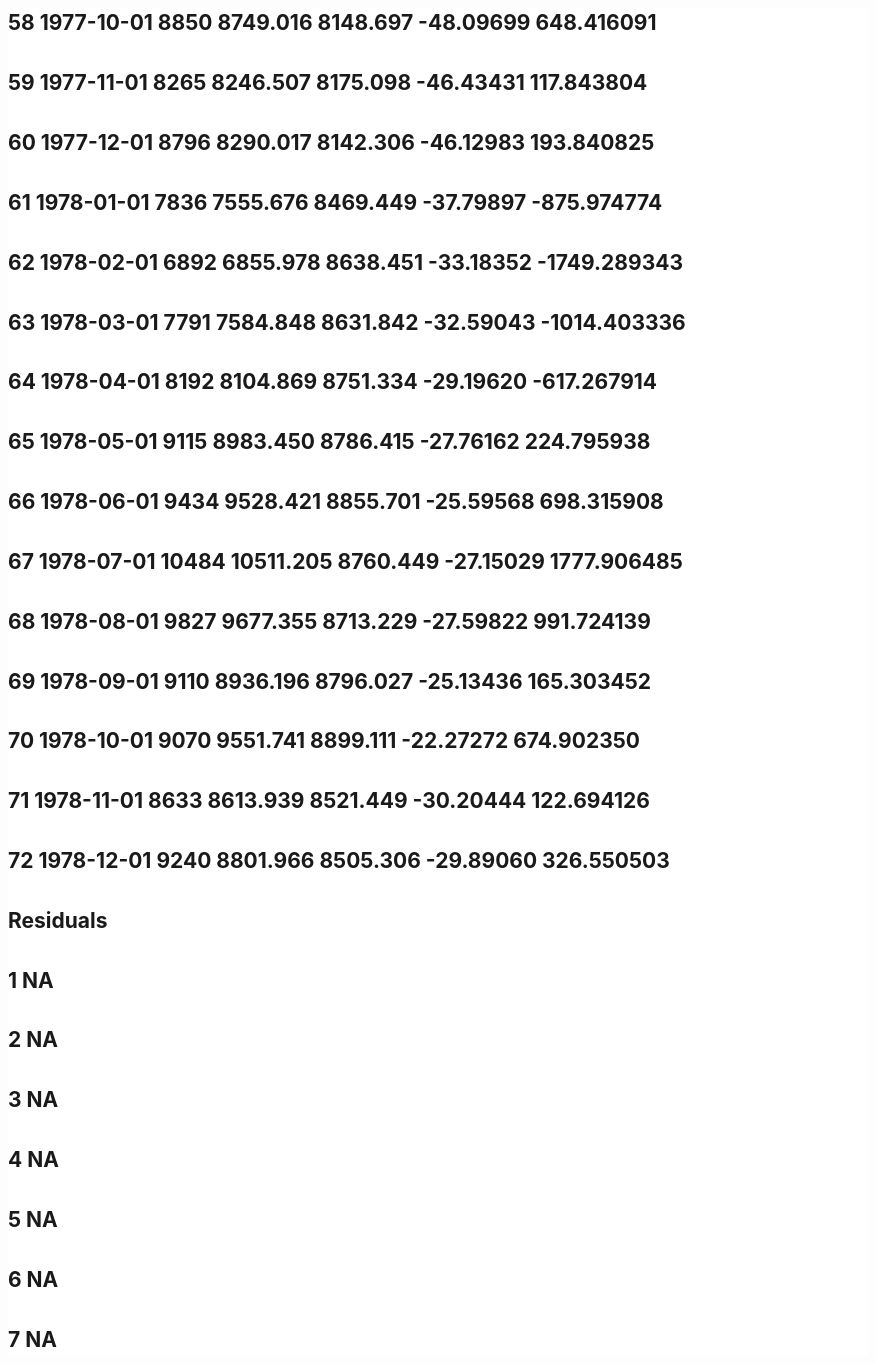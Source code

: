 ## 58 1977-10-01  8850  8749.016 8148.697 -48.09699   648.416091
## 59 1977-11-01  8265  8246.507 8175.098 -46.43431   117.843804
## 60 1977-12-01  8796  8290.017 8142.306 -46.12983   193.840825
## 61 1978-01-01  7836  7555.676 8469.449 -37.79897  -875.974774
## 62 1978-02-01  6892  6855.978 8638.451 -33.18352 -1749.289343
## 63 1978-03-01  7791  7584.848 8631.842 -32.59043 -1014.403336
## 64 1978-04-01  8192  8104.869 8751.334 -29.19620  -617.267914
## 65 1978-05-01  9115  8983.450 8786.415 -27.76162   224.795938
## 66 1978-06-01  9434  9528.421 8855.701 -25.59568   698.315908
## 67 1978-07-01 10484 10511.205 8760.449 -27.15029  1777.906485
## 68 1978-08-01  9827  9677.355 8713.229 -27.59822   991.724139
## 69 1978-09-01  9110  8936.196 8796.027 -25.13436   165.303452
## 70 1978-10-01  9070  9551.741 8899.111 -22.27272   674.902350
## 71 1978-11-01  8633  8613.939 8521.449 -30.20444   122.694126
## 72 1978-12-01  9240  8801.966 8505.306 -29.89060   326.550503
##      Residuals
## 1           NA
## 2           NA
## 3           NA
## 4           NA
## 5           NA
## 6           NA
## 7           NA